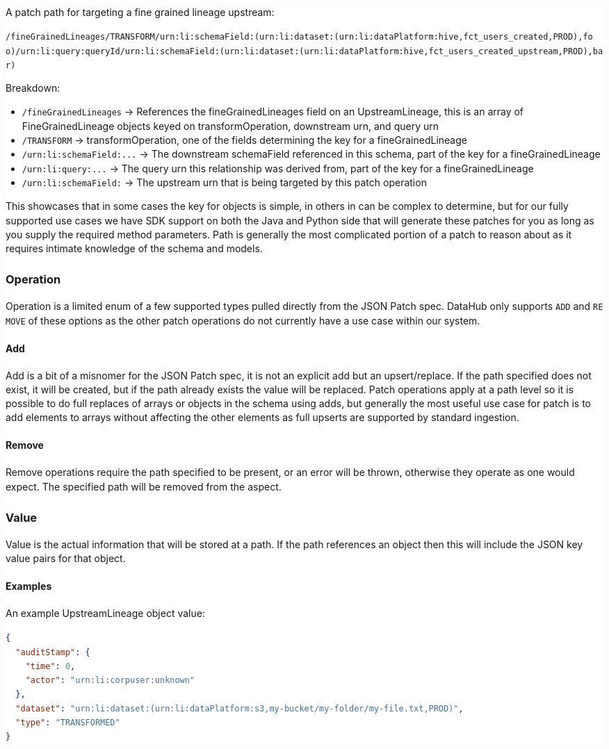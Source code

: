 
A patch path for targeting a fine grained lineage upstream:

`/fineGrainedLineages/TRANSFORM/urn:li:schemaField:(urn:li:dataset:(urn:li:dataPlatform:hive,fct_users_created,PROD),foo)/urn:li:query:queryId/urn:li:schemaField:(urn:li:dataset:(urn:li:dataPlatform:hive,fct_users_created_upstream,PROD),bar)`

Breakdown:
* `/fineGrainedLineages` -> References the fineGrainedLineages field on an UpstreamLineage, this is an array of FineGrainedLineage objects keyed on transformOperation, downstream urn, and query urn
* `/TRANSFORM` -> transformOperation, one of the fields determining the key for a fineGrainedLineage
* `/urn:li:schemaField:...` -> The downstream schemaField referenced in this schema, part of the key for a fineGrainedLineage
* `/urn:li:query:...` -> The query urn this relationship was derived from, part of the key for a fineGrainedLineage
* `/urn:li:schemaField:` -> The upstream urn that is being targeted by this patch operation

This showcases that in some cases the key for objects is simple, in others in can be complex to determine, but for our fully supported use cases we have 
SDK support on both the Java and Python side that will generate these patches for you as long as you supply the required method parameters. 
Path is generally the most complicated portion of a patch to reason about as it requires intimate knowledge of the schema and models.

### Operation

Operation is a limited enum of a few supported types pulled directly from the JSON Patch spec. DataHub only supports `ADD` and `REMOVE` of these options
as the other patch operations do not currently have a use case within our system.

#### Add

Add is a bit of a misnomer for the JSON Patch spec, it is not an explicit add but an upsert/replace. If the path specified does not exist, it will be created, 
but if the path already exists the value will be replaced. Patch operations apply at a path level so it is possible to do full replaces of arrays or objects in the schema
using adds, but generally the most useful use case for patch is to add elements to arrays without affecting the other elements as full upserts are supported by standard ingestion.

#### Remove

Remove operations require the path specified to be present, or an error will be thrown, otherwise they operate as one would expect. The specified path will be removed from the aspect.


### Value

Value is the actual information that will be stored at a path. If the path references an object then this will include the JSON key value pairs for that object.

#### Examples

An example UpstreamLineage object value:

```json
{
  "auditStamp": {
    "time": 0,
    "actor": "urn:li:corpuser:unknown"
  },
  "dataset": "urn:li:dataset:(urn:li:dataPlatform:s3,my-bucket/my-folder/my-file.txt,PROD)",
  "type": "TRANSFORMED"
}
```
 